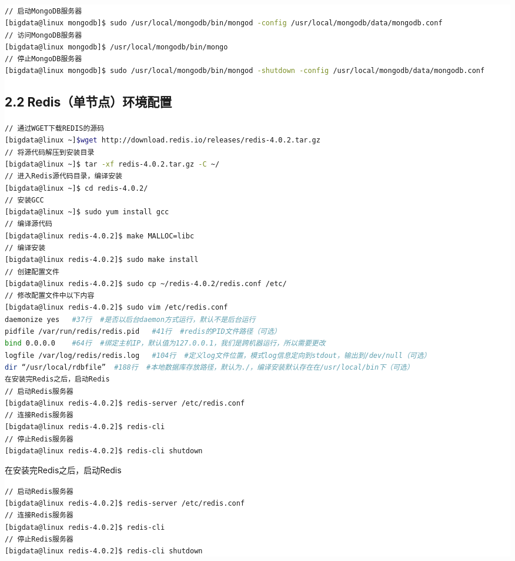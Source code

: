 ```sh
// 启动MongoDB服务器
[bigdata@linux mongodb]$ sudo /usr/local/mongodb/bin/mongod -config /usr/local/mongodb/data/mongodb.conf
// 访问MongoDB服务器
[bigdata@linux mongodb]$ /usr/local/mongodb/bin/mongo
// 停止MongoDB服务器
[bigdata@linux mongodb]$ sudo /usr/local/mongodb/bin/mongod -shutdown -config /usr/local/mongodb/data/mongodb.conf
```

## 2.2 Redis（单节点）环境配置

```sh
// 通过WGET下载REDIS的源码
[bigdata@linux ~]$wget http://download.redis.io/releases/redis-4.0.2.tar.gz 
// 将源代码解压到安装目录
[bigdata@linux ~]$ tar -xf redis-4.0.2.tar.gz -C ~/
// 进入Redis源代码目录，编译安装
[bigdata@linux ~]$ cd redis-4.0.2/
// 安装GCC
[bigdata@linux ~]$ sudo yum install gcc
// 编译源代码
[bigdata@linux redis-4.0.2]$ make MALLOC=libc
// 编译安装
[bigdata@linux redis-4.0.2]$ sudo make install
// 创建配置文件
[bigdata@linux redis-4.0.2]$ sudo cp ~/redis-4.0.2/redis.conf /etc/ 
// 修改配置文件中以下内容
[bigdata@linux redis-4.0.2]$ sudo vim /etc/redis.conf
daemonize yes   #37行  #是否以后台daemon方式运行，默认不是后台运行
pidfile /var/run/redis/redis.pid   #41行  #redis的PID文件路径（可选）
bind 0.0.0.0    #64行  #绑定主机IP，默认值为127.0.0.1，我们是跨机器运行，所以需要更改
logfile /var/log/redis/redis.log   #104行  #定义log文件位置，模式log信息定向到stdout，输出到/dev/null（可选）
dir “/usr/local/rdbfile”  #188行  #本地数据库存放路径，默认为./，编译安装默认存在在/usr/local/bin下（可选）
在安装完Redis之后，启动Redis
// 启动Redis服务器
[bigdata@linux redis-4.0.2]$ redis-server /etc/redis.conf
// 连接Redis服务器
[bigdata@linux redis-4.0.2]$ redis-cli
// 停止Redis服务器
[bigdata@linux redis-4.0.2]$ redis-cli shutdown
```

在安装完Redis之后，启动Redis

```sh
// 启动Redis服务器
[bigdata@linux redis-4.0.2]$ redis-server /etc/redis.conf
// 连接Redis服务器
[bigdata@linux redis-4.0.2]$ redis-cli
// 停止Redis服务器
[bigdata@linux redis-4.0.2]$ redis-cli shutdown
```
